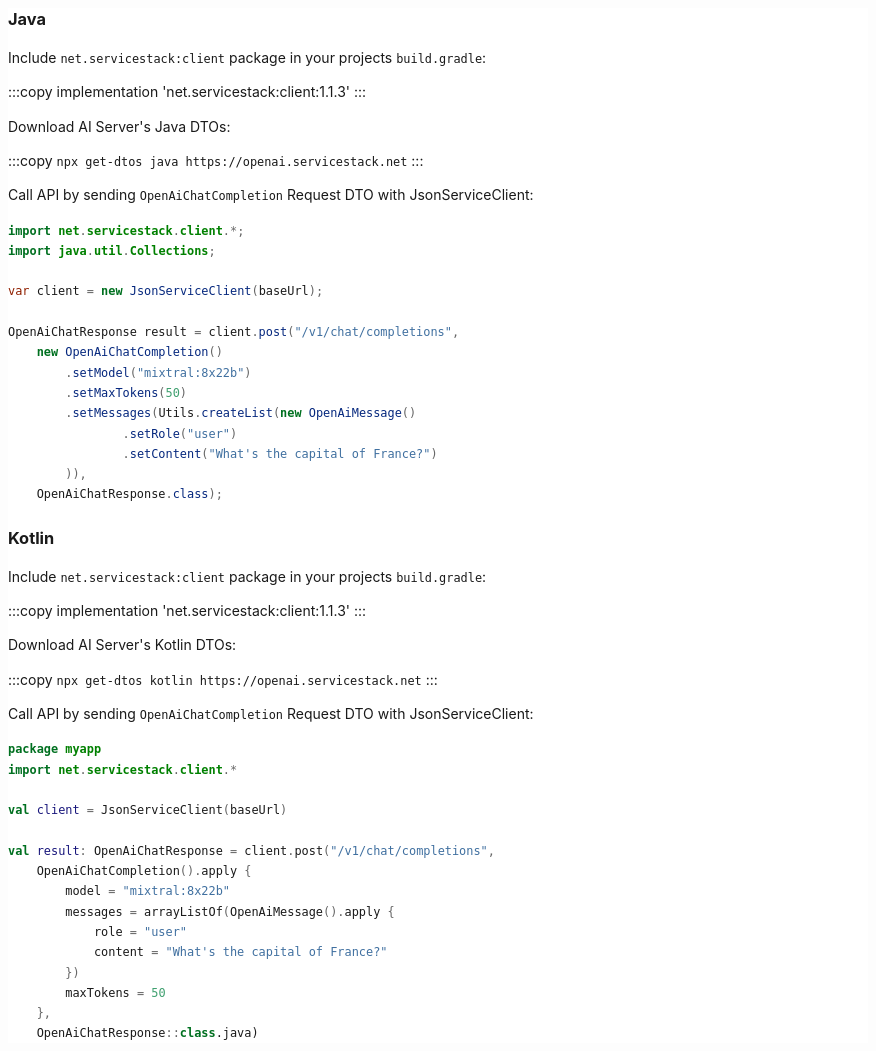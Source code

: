### Java

Include `net.servicestack:client` package in your projects `build.gradle`:

:::copy
implementation 'net.servicestack:client:1.1.3'
:::

Download AI Server's Java DTOs:

:::copy
`npx get-dtos java https://openai.servicestack.net`
:::

Call API by sending `OpenAiChatCompletion` Request DTO with JsonServiceClient:

```java
import net.servicestack.client.*;
import java.util.Collections;

var client = new JsonServiceClient(baseUrl);

OpenAiChatResponse result = client.post("/v1/chat/completions", 
    new OpenAiChatCompletion()
        .setModel("mixtral:8x22b")
        .setMaxTokens(50)
        .setMessages(Utils.createList(new OpenAiMessage()
                .setRole("user")
                .setContent("What's the capital of France?")
        )),
    OpenAiChatResponse.class);
```

### Kotlin

Include `net.servicestack:client` package in your projects `build.gradle`:

:::copy
implementation 'net.servicestack:client:1.1.3'
:::

Download AI Server's Kotlin DTOs:

:::copy
`npx get-dtos kotlin https://openai.servicestack.net`
:::

Call API by sending `OpenAiChatCompletion` Request DTO with JsonServiceClient:

```kotlin
package myapp
import net.servicestack.client.*

val client = JsonServiceClient(baseUrl)

val result: OpenAiChatResponse = client.post("/v1/chat/completions", 
    OpenAiChatCompletion().apply {
        model = "mixtral:8x22b"
        messages = arrayListOf(OpenAiMessage().apply {
            role = "user"
            content = "What's the capital of France?"
        })
        maxTokens = 50
    }, 
    OpenAiChatResponse::class.java)
```
